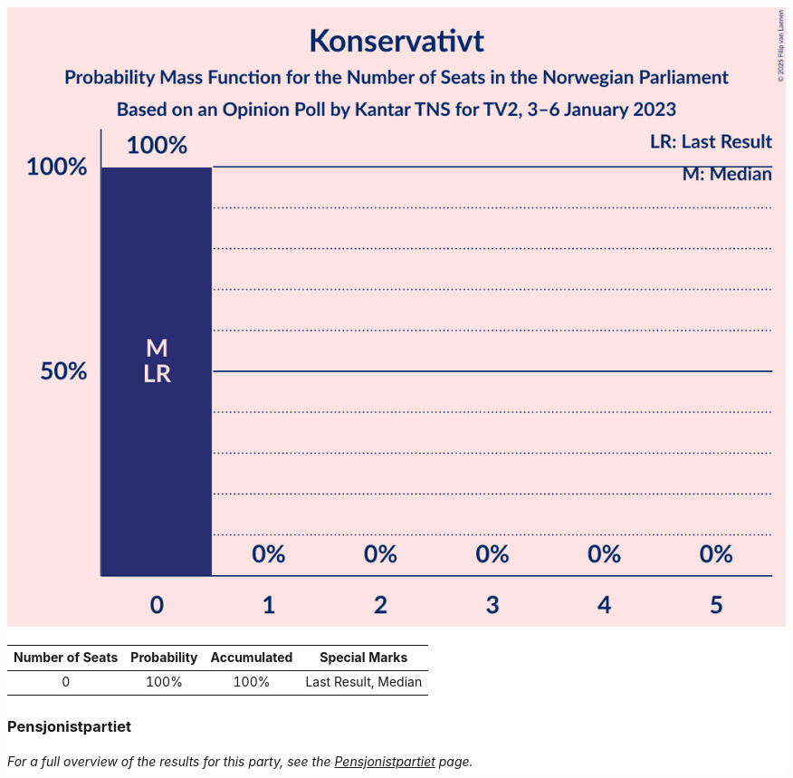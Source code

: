 ![Graph with seats probability mass function not yet produced](2023-01-06-KantarTNS-seats-pmf-konservativt.png "Seats Probability Mass Function")

| Number of Seats | Probability | Accumulated | Special Marks |
|:---------------:|:-----------:|:-----------:|:-------------:|
| 0 | 100% | 100% | Last Result, Median |

### Pensjonistpartiet

*For a full overview of the results for this party, see the [Pensjonistpartiet](party-pensjonistpartiet.html) page.*

